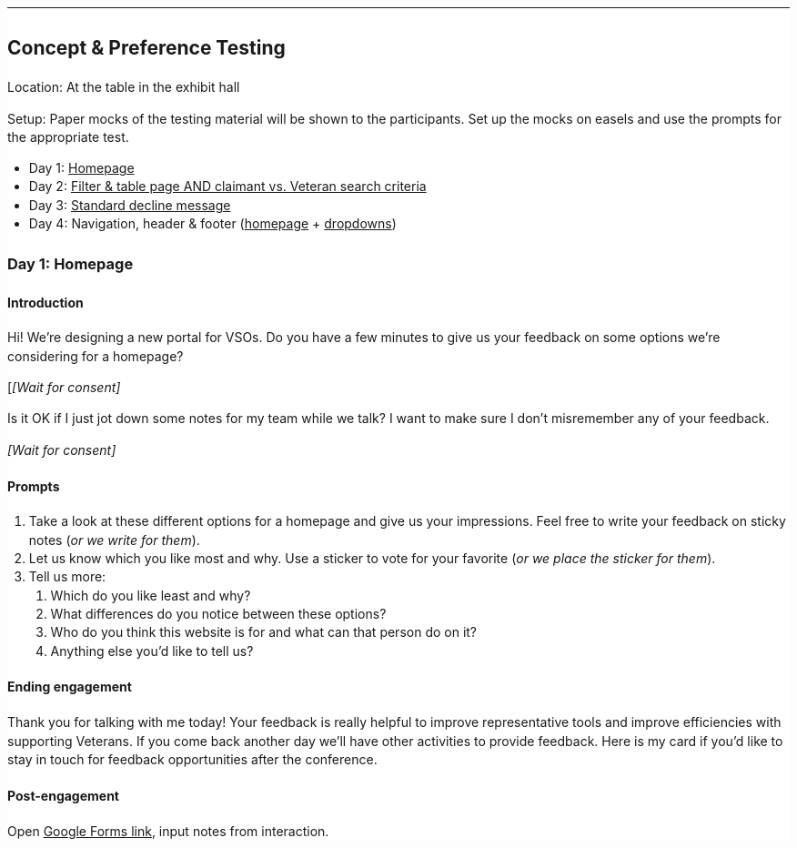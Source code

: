 ***

## Concept & Preference Testing

Location: At the table in the exhibit hall

Setup: Paper mocks of the testing material will be shown to the participants. Set up the mocks on easels and use the prompts for the appropriate test.

- Day 1: [Homepage](https://www.figma.com/file/Cj48OstdxhxbnMoEb4pQmv/NACVSO-printed-assets?type=design\&node-id=55%3A16442\&mode=design\&t=fk3RfmAiaQLQ1FTw-1)
- Day 2: [Filter & table page AND claimant vs. Veteran search criteria](https://www.figma.com/file/Cj48OstdxhxbnMoEb4pQmv/NACVSO-printed-assets?type=design\&node-id=55%3A16442\&mode=design\&t=fk3RfmAiaQLQ1FTw-1)
- Day 3: [Standard decline message](https://www.figma.com/file/Cj48OstdxhxbnMoEb4pQmv/NACVSO-printed-assets?type=design\&node-id=55%3A16442\&mode=design\&t=fk3RfmAiaQLQ1FTw-1)
- Day 4: Navigation, header & footer ([homepage](https://www.figma.com/file/Cj48OstdxhxbnMoEb4pQmv/NACVSO-printed-assets?type=design\&node-id=55%3A16442\&mode=design\&t=fk3RfmAiaQLQ1FTw-1) + [dropdowns](https://www.figma.com/file/Cj48OstdxhxbnMoEb4pQmv/NACVSO-printed-assets?type=design\&node-id=55%3A16442\&mode=design\&t=fk3RfmAiaQLQ1FTw-1))

### Day 1: Homepage

#### Introduction

Hi! We’re designing a new portal for VSOs. Do you have a few minutes to give us your feedback on some options we’re considering for a homepage? 

\[_\[Wait for consent]_

Is it OK if I just jot down some notes for my team while we talk? I want to make sure I don’t misremember any of your feedback. 

_\[Wait for consent]_

#### Prompts

1. Take a look at these different options for a homepage and give us your impressions. Feel free to write your feedback on sticky notes (_or we write for them_). 
2. Let us know which you like most and why. Use a sticker to vote for your favorite (_or we place the sticker for them_).
3. Tell us more:
   1. Which do you like least and why?
   2. What differences do you notice between these options?
   3. Who do you think this website is for and what can that person do on it?
   4. Anything else you’d like to tell us?

#### Ending engagement
Thank you for talking with me today! Your feedback is really helpful to improve representative tools and improve efficiencies with supporting Veterans. If you come back another day we’ll have other activities to provide feedback. Here is my card if you’d like to stay in touch for feedback opportunities after the conference. 

#### Post-engagement
Open [Google Forms link](https://docs.google.com/forms/d/e/1FAIpQLSdBLM-qJTaA-SmAvf4H_KRn-Y13O60-yYWCfI8wAzlrNLwO7A/viewform), input notes from interaction.
